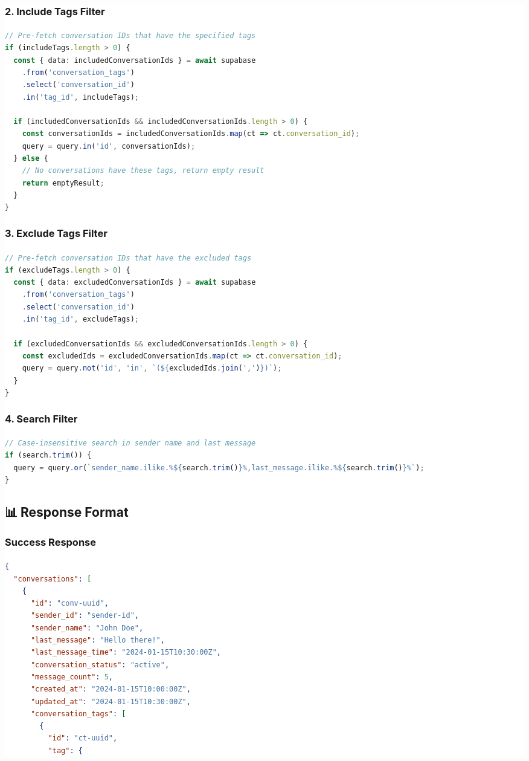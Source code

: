 ### **2. Include Tags Filter**
```typescript
// Pre-fetch conversation IDs that have the specified tags
if (includeTags.length > 0) {
  const { data: includedConversationIds } = await supabase
    .from('conversation_tags')
    .select('conversation_id')
    .in('tag_id', includeTags);

  if (includedConversationIds && includedConversationIds.length > 0) {
    const conversationIds = includedConversationIds.map(ct => ct.conversation_id);
    query = query.in('id', conversationIds);
  } else {
    // No conversations have these tags, return empty result
    return emptyResult;
  }
}
```

### **3. Exclude Tags Filter**
```typescript
// Pre-fetch conversation IDs that have the excluded tags
if (excludeTags.length > 0) {
  const { data: excludedConversationIds } = await supabase
    .from('conversation_tags')
    .select('conversation_id')
    .in('tag_id', excludeTags);

  if (excludedConversationIds && excludedConversationIds.length > 0) {
    const excludedIds = excludedConversationIds.map(ct => ct.conversation_id);
    query = query.not('id', 'in', `(${excludedIds.join(',')})`);
  }
}
```

### **4. Search Filter**
```typescript
// Case-insensitive search in sender name and last message
if (search.trim()) {
  query = query.or(`sender_name.ilike.%${search.trim()}%,last_message.ilike.%${search.trim()}%`);
}
```

## 📊 **Response Format**

### **Success Response**
```json
{
  "conversations": [
    {
      "id": "conv-uuid",
      "sender_id": "sender-id",
      "sender_name": "John Doe",
      "last_message": "Hello there!",
      "last_message_time": "2024-01-15T10:30:00Z",
      "conversation_status": "active",
      "message_count": 5,
      "created_at": "2024-01-15T10:00:00Z",
      "updated_at": "2024-01-15T10:30:00Z",
      "conversation_tags": [
        {
          "id": "ct-uuid",
          "tag": {
```